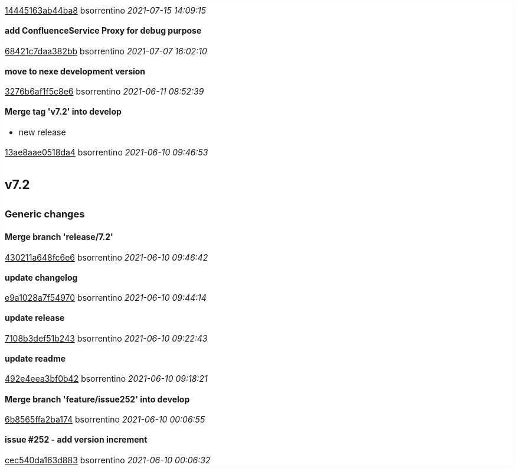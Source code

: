 
[14445163ab44ba8](https://github.com/bsorrentino/maven-confluence-plugin/commit/14445163ab44ba8) bsorrentino *2021-07-15 14:09:15*

**add ConfluenceService Proxy for debug purpose**


[68421c7daa382bb](https://github.com/bsorrentino/maven-confluence-plugin/commit/68421c7daa382bb) bsorrentino *2021-07-07 16:02:10*

**move to nexe development version**


[3276b6af1f5c8e6](https://github.com/bsorrentino/maven-confluence-plugin/commit/3276b6af1f5c8e6) bsorrentino *2021-06-11 08:52:39*

**Merge tag 'v7.2' into develop**

 * new release

[13ae8aae0518da4](https://github.com/bsorrentino/maven-confluence-plugin/commit/13ae8aae0518da4) bsorrentino *2021-06-10 09:46:53*


## v7.2
### Generic changes

**Merge branch 'release/7.2'**


[430211a648fc6e6](https://github.com/bsorrentino/maven-confluence-plugin/commit/430211a648fc6e6) bsorrentino *2021-06-10 09:46:42*

**update changelog**


[e9a1028a7f54970](https://github.com/bsorrentino/maven-confluence-plugin/commit/e9a1028a7f54970) bsorrentino *2021-06-10 09:44:14*

**update release**


[7108b3def51b243](https://github.com/bsorrentino/maven-confluence-plugin/commit/7108b3def51b243) bsorrentino *2021-06-10 09:22:43*

**update readme**


[492e4eea3bf0b42](https://github.com/bsorrentino/maven-confluence-plugin/commit/492e4eea3bf0b42) bsorrentino *2021-06-10 09:18:21*

**Merge branch 'feature/issue252' into develop**


[6b8565ffa2ba174](https://github.com/bsorrentino/maven-confluence-plugin/commit/6b8565ffa2ba174) bsorrentino *2021-06-10 00:06:55*

**issue #252 - add version increment**


[cec540da163d883](https://github.com/bsorrentino/maven-confluence-plugin/commit/cec540da163d883) bsorrentino *2021-06-10 00:06:32*

